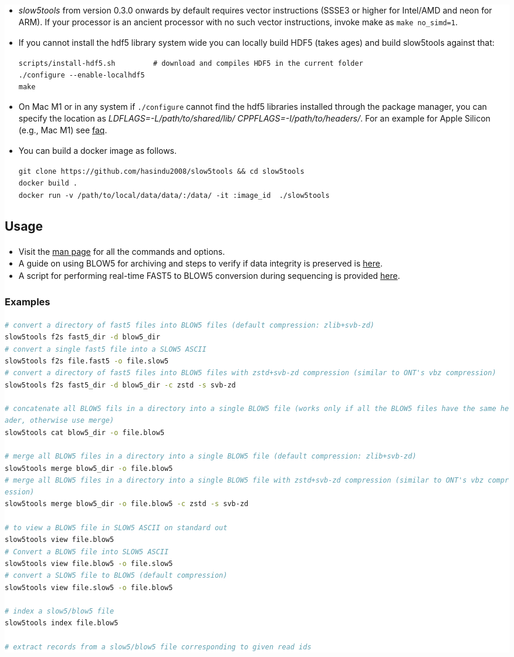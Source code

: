 - *slow5tools* from version 0.3.0 onwards by default requires vector instructions (SSSE3 or higher for Intel/AMD and neon for ARM). If your processor is an ancient processor with no such vector instructions, invoke make as `make no_simd=1`.

- If you cannot install the hdf5 library system wide you can locally build HDF5 (takes ages) and build slow5tools against that:

    ```
    scripts/install-hdf5.sh         # download and compiles HDF5 in the current folder
    ./configure --enable-localhdf5
    make
    ```

- On Mac M1 or in any system if `./configure` cannot find the hdf5 libraries installed through the package manager, you can specify the location as *LDFLAGS=-L/path/to/shared/lib/ CPPFLAGS=-I/path/to/headers/*. For an example for  Apple Silicon (e.g., Mac M1) see [faq](https://hasindu2008.github.io/slow5tools/faq.html).

- You can build a docker image as follows.
	```
	git clone https://github.com/hasindu2008/slow5tools && cd slow5tools
	docker build .
	docker run -v /path/to/local/data/data/:/data/ -it :image_id  ./slow5tools
	```

## Usage

* Visit the [man page](https://hasindu2008.github.io/slow5tools/commands.html) for all the commands and options.
* A guide on using BLOW5 for archiving and steps to verify if data integrity is preserved is [here](https://hasindu2008.github.io/slow5tools/archive.html).
* A script for performing real-time FAST5 to BLOW5 conversion during sequencing is provided [here](https://github.com/hasindu2008/slow5tools/tree/master/scripts/realtime-f2s).

### Examples

```sh
# convert a directory of fast5 files into BLOW5 files (default compression: zlib+svb-zd)
slow5tools f2s fast5_dir -d blow5_dir
# convert a single fast5 file into a SLOW5 ASCII
slow5tools f2s file.fast5 -o file.slow5
# convert a directory of fast5 files into BLOW5 files with zstd+svb-zd compression (similar to ONT's vbz compression)
slow5tools f2s fast5_dir -d blow5_dir -c zstd -s svb-zd

# concatenate all BLOW5 fils in a directory into a single BLOW5 file (works only if all the BLOW5 files have the same header, otherwise use merge)
slow5tools cat blow5_dir -o file.blow5

# merge all BLOW5 files in a directory into a single BLOW5 file (default compression: zlib+svb-zd)
slow5tools merge blow5_dir -o file.blow5
# merge all BLOW5 files in a directory into a single BLOW5 file with zstd+svb-zd compression (similar to ONT's vbz compression)
slow5tools merge blow5_dir -o file.blow5 -c zstd -s svb-zd

# to view a BLOW5 file in SLOW5 ASCII on standard out
slow5tools view file.blow5
# Convert a BLOW5 file into SLOW5 ASCII
slow5tools view file.blow5 -o file.slow5
# convert a SLOW5 file to BLOW5 (default compression)
slow5tools view file.slow5 -o file.blow5

# index a slow5/blow5 file
slow5tools index file.blow5

# extract records from a slow5/blow5 file corresponding to given read ids
```